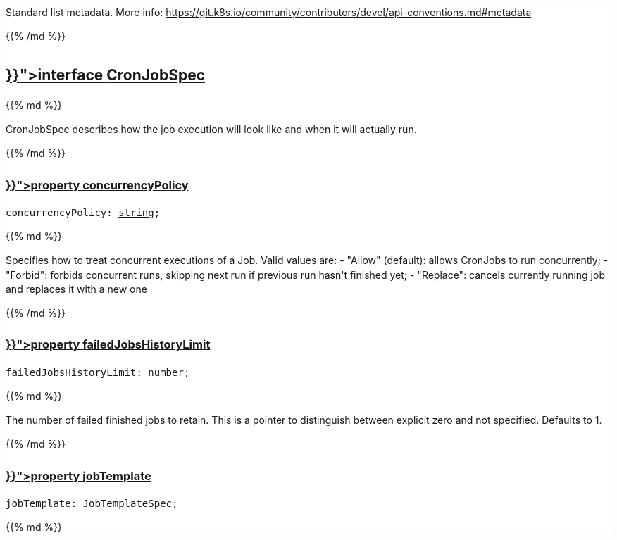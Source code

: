 Standard list metadata. More info:
https://git.k8s.io/community/contributors/devel/api-conventions.md#metadata

{{% /md %}}
</div>
</div>
<h2 class="pdoc-module-header" id="CronJobSpec">
<a class="pdoc-member-name" href="{{< pkg-url pkg="kubernetes" path="types/output.ts#L7313" >}}">interface <b>CronJobSpec</b></a>
</h2>
<div class="pdoc-module-contents">
{{% md %}}

CronJobSpec describes how the job execution will look like and when it will actually run.

{{% /md %}}
<h3 class="pdoc-member-header" id="CronJobSpec-concurrencyPolicy">
<a class="pdoc-child-name" href="{{< pkg-url pkg="kubernetes" path="types/output.ts#L7320" >}}">property <b>concurrencyPolicy</b></a>
</h3>
<div class="pdoc-member-contents">
<pre class="highlight"><span class='kd'></span>concurrencyPolicy: <span class='kd'><a href='https://developer.mozilla.org/en-US/docs/Web/JavaScript/Reference/Global_Objects/String'>string</a></span>;</pre>
{{% md %}}

Specifies how to treat concurrent executions of a Job. Valid values are: - "Allow"
(default): allows CronJobs to run concurrently; - "Forbid": forbids concurrent runs,
skipping next run if previous run hasn't finished yet; - "Replace": cancels currently
running job and replaces it with a new one

{{% /md %}}
</div>
<h3 class="pdoc-member-header" id="CronJobSpec-failedJobsHistoryLimit">
<a class="pdoc-child-name" href="{{< pkg-url pkg="kubernetes" path="types/output.ts#L7326" >}}">property <b>failedJobsHistoryLimit</b></a>
</h3>
<div class="pdoc-member-contents">
<pre class="highlight"><span class='kd'></span>failedJobsHistoryLimit: <span class='kd'><a href='https://developer.mozilla.org/en-US/docs/Web/JavaScript/Reference/Global_Objects/Number'>number</a></span>;</pre>
{{% md %}}

The number of failed finished jobs to retain. This is a pointer to distinguish between
explicit zero and not specified. Defaults to 1.

{{% /md %}}
</div>
<h3 class="pdoc-member-header" id="CronJobSpec-jobTemplate">
<a class="pdoc-child-name" href="{{< pkg-url pkg="kubernetes" path="types/output.ts#L7331" >}}">property <b>jobTemplate</b></a>
</h3>
<div class="pdoc-member-contents">
<pre class="highlight"><span class='kd'></span>jobTemplate: <a href='#JobTemplateSpec'>JobTemplateSpec</a>;</pre>
{{% md %}}
